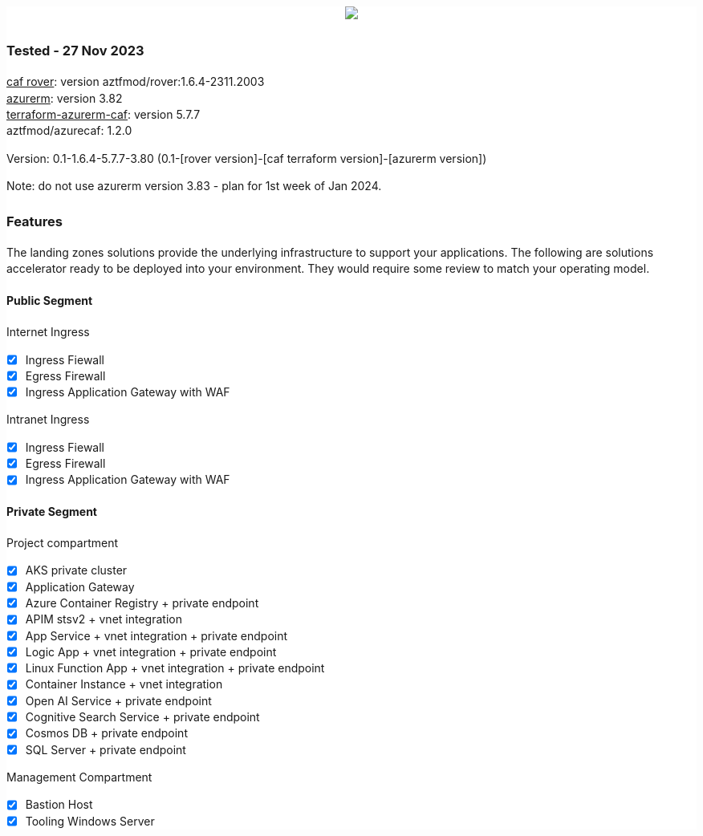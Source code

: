 <p align="center">
    <img src="docs/overall-workflow-2.png"/>
</p>


### Tested - 27 Nov 2023
[caf rover](https://hub.docker.com/layers/aztfmod/rover/1.6.4-2311.2003/images/sha256-57bedc186a62d0af4dc1e32056dd321059da556074506358cc17c494fad5bdc4?context=explore): version aztfmod/rover:1.6.4-2311.2003 <br/>
[azurerm](https://registry.terraform.io/providers/hashicorp/azurerm/latest/docs): version 3.82 <br/>
[terraform-azurerm-caf](https://github.com/aztfmod/terraform-azurerm-caf): version 5.7.7 <br/>
aztfmod/azurecaf: 1.2.0 <br/>

Version: 0.1-1.6.4-5.7.7-3.80 (0.1-[rover version]-[caf terraform version]-[azurerm version])

Note: do not use azurerm version 3.83 - plan for 1st week of Jan 2024.

### Features
The landing zones solutions provide the underlying infrastructure to support your applications. The following are solutions accelerator ready to be deployed into your environment. They would require some review to match your operating model.

#### Public Segment

Internet Ingress
- [x] Ingress Fiewall
- [x] Egress Firewall
- [x] Ingress Application Gateway with WAF

Intranet Ingress
- [x] Ingress Fiewall
- [x] Egress Firewall
- [x] Ingress Application Gateway with WAF

#### Private Segment

Project compartment
- [x] AKS private cluster
- [x] Application Gateway
- [x] Azure Container Registry + private endpoint
- [x] APIM stsv2 + vnet integration
- [x] App Service + vnet integration + private endpoint
- [x] Logic App + vnet integration + private endpoint
- [x] Linux Function App + vnet integration + private endpoint
- [x] Container Instance + vnet integration
- [x] Open AI Service + private endpoint
- [x] Cognitive Search Service + private endpoint
- [x] Cosmos DB + private endpoint
- [x] SQL Server + private endpoint

Management Compartment
- [x] Bastion Host
- [x] Tooling Windows Server
